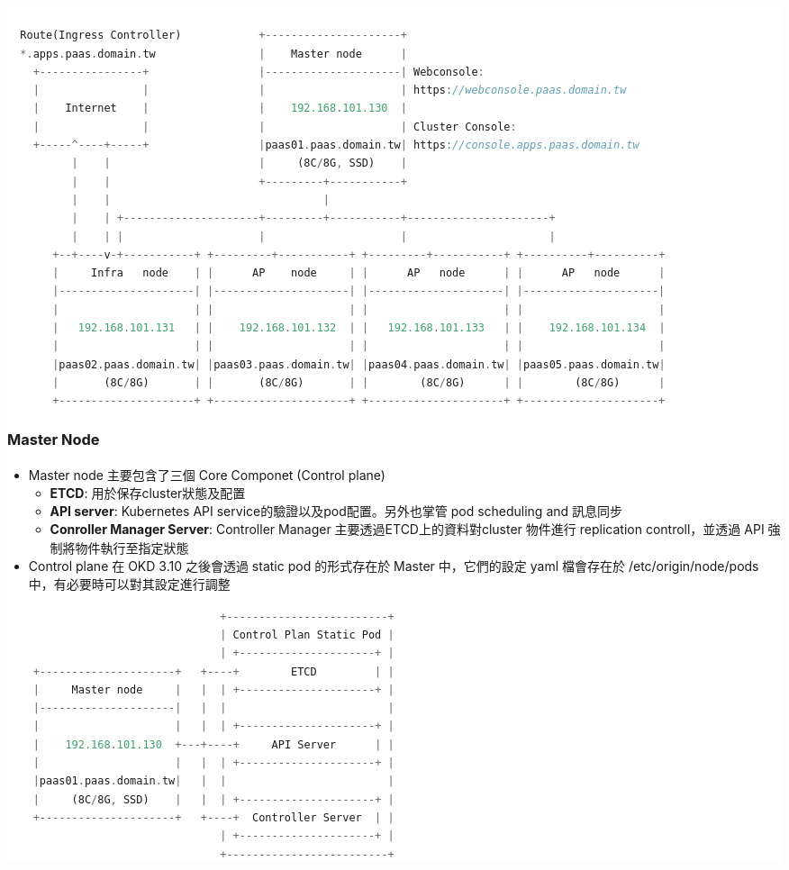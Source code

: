 ```rust

  Route(Ingress Controller)            +---------------------+
  *.apps.paas.domain.tw                |    Master node      |
    +----------------+                 |---------------------| Webconsole:
    |                |                 |                     | https://webconsole.paas.domain.tw
    |    Internet    |                 |    192.168.101.130  |
    |                |                 |                     | Cluster Console:
    +-----^----+-----+                 |paas01.paas.domain.tw| https://console.apps.paas.domain.tw
          |    |                       |     (8C/8G, SSD)    |
          |    |                       +---------+-----------+
          |    |                                 |
          |    | +---------------------+---------+-----------+----------------------+
          |    | |                     |                     |                      |
       +--+----v-+-----------+ +---------+-----------+ +---------+-----------+ +----------+----------+
       |     Infra   node    | |      AP    node     | |      AP   node      | |      AP   node      |
       |---------------------| |---------------------| |---------------------| |---------------------|
       |                     | |                     | |                     | |                     |
       |   192.168.101.131   | |    192.168.101.132  | |   192.168.101.133   | |    192.168.101.134  |
       |                     | |                     | |                     | |                     |
       |paas02.paas.domain.tw| |paas03.paas.domain.tw| |paas04.paas.domain.tw| |paas05.paas.domain.tw|
       |       (8C/8G)       | |       (8C/8G)       | |        (8C/8G)      | |        (8C/8G)      |
       +---------------------+ +---------------------+ +---------------------+ +---------------------+

```

### Master Node
* Master node 主要包含了三個 Core Componet (Control plane)
    * **ETCD**: 用於保存cluster狀態及配置
    * **API server**: Kubernetes API service的驗證以及pod配置。另外也掌管 pod scheduling and 訊息同步
    * **Conroller Manager Server**: Controller Manager 主要透過ETCD上的資料對cluster 物件進行 replication controll，並透過 API 強制將物件執行至指定狀態
* Control plane 在 OKD 3.10 之後會透過 static pod 的形式存在於 Master 中，它們的設定 yaml 檔會存在於 /etc/origin/node/pods 中，有必要時可以對其設定進行調整

```rust
                                 +-------------------------+
                                 | Control Plan Static Pod |
                                 | +---------------------+ |
    +---------------------+   +----+        ETCD         | |
    |     Master node     |   |  | +---------------------+ |
    |---------------------|   |  |                         |
    |                     |   |  | +---------------------+ |
    |    192.168.101.130  +---+----+     API Server      | |
    |                     |   |  | +---------------------+ |
    |paas01.paas.domain.tw|   |  |                         |
    |     (8C/8G, SSD)    |   |  | +---------------------+ |
    +---------------------+   +----+  Controller Server  | |
                                 | +---------------------+ |
                                 +-------------------------+
```
